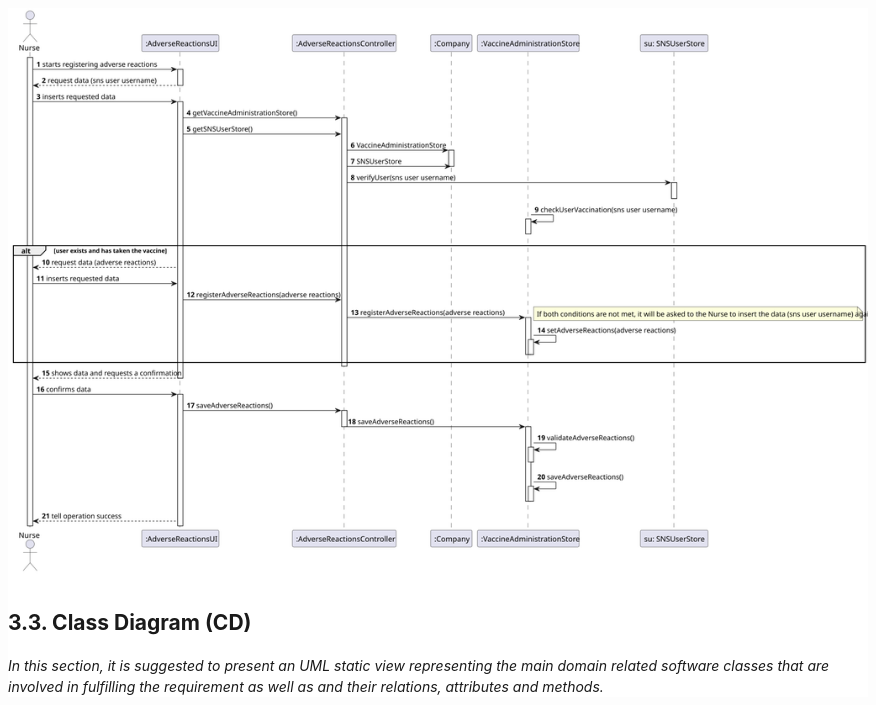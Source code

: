 ![US7-SD](US7_SD.svg)

## 3.3. Class Diagram (CD)

*In this section, it is suggested to present an UML static view representing the main domain related software classes that are involved in fulfilling the requirement as well as and their relations, attributes and methods.*
